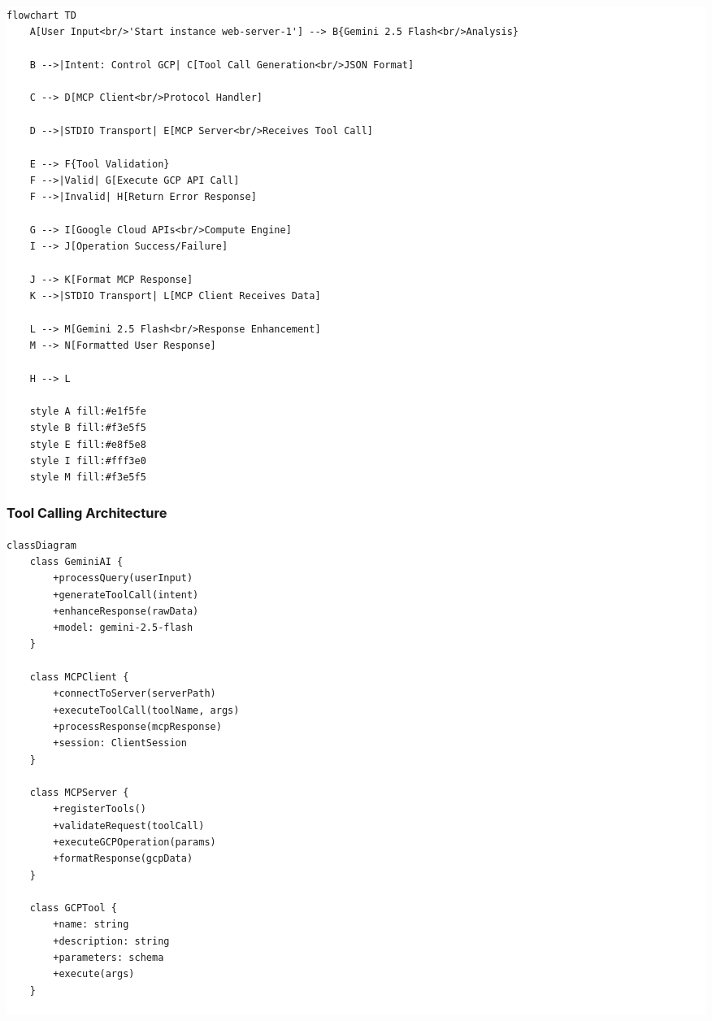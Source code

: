 ```mermaid
flowchart TD
    A[User Input<br/>'Start instance web-server-1'] --> B{Gemini 2.5 Flash<br/>Analysis}
    
    B -->|Intent: Control GCP| C[Tool Call Generation<br/>JSON Format]
    
    C --> D[MCP Client<br/>Protocol Handler]
    
    D -->|STDIO Transport| E[MCP Server<br/>Receives Tool Call]
    
    E --> F{Tool Validation}
    F -->|Valid| G[Execute GCP API Call]
    F -->|Invalid| H[Return Error Response]
    
    G --> I[Google Cloud APIs<br/>Compute Engine]
    I --> J[Operation Success/Failure]
    
    J --> K[Format MCP Response]
    K -->|STDIO Transport| L[MCP Client Receives Data]
    
    L --> M[Gemini 2.5 Flash<br/>Response Enhancement]
    M --> N[Formatted User Response]
    
    H --> L
    
    style A fill:#e1f5fe
    style B fill:#f3e5f5
    style E fill:#e8f5e8
    style I fill:#fff3e0
    style M fill:#f3e5f5
```

### Tool Calling Architecture

```mermaid
classDiagram
    class GeminiAI {
        +processQuery(userInput)
        +generateToolCall(intent)
        +enhanceResponse(rawData)
        +model: gemini-2.5-flash
    }
    
    class MCPClient {
        +connectToServer(serverPath)
        +executeToolCall(toolName, args)
        +processResponse(mcpResponse)
        +session: ClientSession
    }
    
    class MCPServer {
        +registerTools()
        +validateRequest(toolCall)
        +executeGCPOperation(params)
        +formatResponse(gcpData)
    }
    
    class GCPTool {
        +name: string
        +description: string
        +parameters: schema
        +execute(args)
    }
    
```